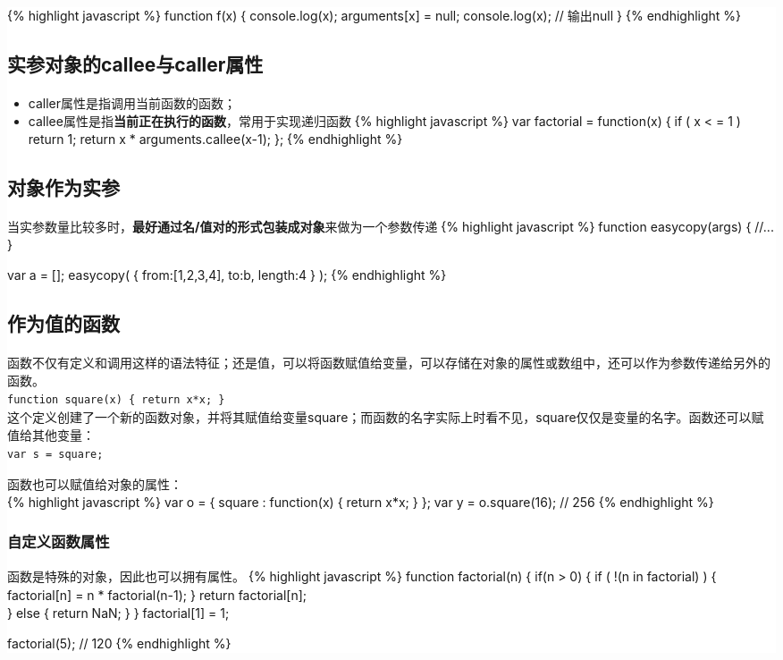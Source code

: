 {% highlight javascript %}
function f(x) {
    console.log(x);
    arguments[x] = null;
    console.log(x); // 输出null
}
{% endhighlight %}


## 实参对象的callee与caller属性

* caller属性是指调用当前函数的函数；
* callee属性是指**当前正在执行的函数**，常用于实现递归函数
{% highlight javascript %}
var factorial = function(x) {
    if ( x < = 1 ) return 1;
    return x * arguments.callee(x-1);
};
{% endhighlight %}

## 对象作为实参

当实参数量比较多时，**最好通过名/值对的形式包装成对象**来做为一个参数传递
{% highlight javascript %}
function easycopy(args) {
    //...
}

var a = [];
easycopy( { from:[1,2,3,4], to:b, length:4 } );
{% endhighlight %}

## 作为值的函数
函数不仅有定义和调用这样的语法特征；还是值，可以将函数赋值给变量，可以存储在对象的属性或数组中，还可以作为参数传递给另外的函数。  
`function square(x) { return x*x; }`  
这个定义创建了一个新的函数对象，并将其赋值给变量square；而函数的名字实际上时看不见，square仅仅是变量的名字。函数还可以赋值给其他变量：  
`var s = square;`

函数也可以赋值给对象的属性：  
{% highlight javascript %}
var o = {
    square : function(x) { return x*x; }
};
var y = o.square(16); // 256
{% endhighlight %}


### 自定义函数属性
函数是特殊的对象，因此也可以拥有属性。
{% highlight javascript %}
function factorial(n) {
    if(n > 0) {
        if ( !(n in factorial) ) {
            factorial[n] = n * factorial(n-1);
        }
        return factorial[n];        
    } else {
        return NaN;
    }
}
factorial[1] = 1;

factorial(5); // 120
{% endhighlight %}
